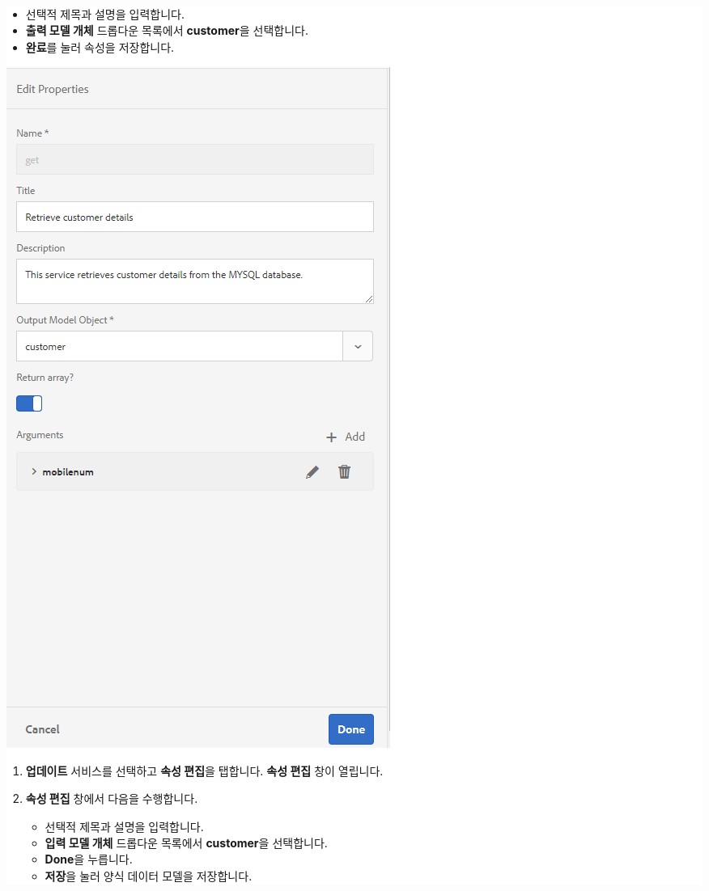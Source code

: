    * 선택적 제목과 설명을 입력합니다.
   * **출력 모델 개체** 드롭다운 목록에서 **customer**&#x200B;을 선택합니다.
   * **완료**&#x200B;를 눌러 속성을 저장합니다.

   ![edit_properties_get_details](assets/edit_properties_get_details.png)

1. **업데이트** 서비스를 선택하고 **속성 편집**&#x200B;을 탭합니다. **속성 편집** 창이 열립니다.
1. **속성 편집** 창에서 다음을 수행합니다.

   * 선택적 제목과 설명을 입력합니다.
   * **입력 모델 개체** 드롭다운 목록에서 **customer**&#x200B;을 선택합니다.
   * **Done**&#x200B;을 누릅니다.
   * **저장**&#x200B;을 눌러 양식 데이터 모델을 저장합니다.
